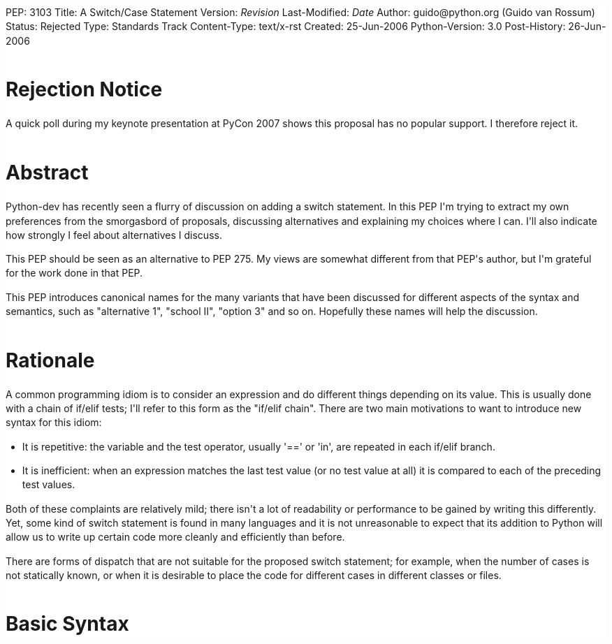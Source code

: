 PEP: 3103 Title: A Switch/Case Statement Version: $Revision$
Last-Modified: $Date$ Author: guido\@python.org (Guido van Rossum)
Status: Rejected Type: Standards Track Content-Type: text/x-rst Created:
25-Jun-2006 Python-Version: 3.0 Post-History: 26-Jun-2006

Rejection Notice
================

A quick poll during my keynote presentation at PyCon 2007 shows this
proposal has no popular support. I therefore reject it.

Abstract
========

Python-dev has recently seen a flurry of discussion on adding a switch
statement. In this PEP I'm trying to extract my own preferences from the
smorgasbord of proposals, discussing alternatives and explaining my
choices where I can. I'll also indicate how strongly I feel about
alternatives I discuss.

This PEP should be seen as an alternative to PEP 275. My views are
somewhat different from that PEP's author, but I'm grateful for the work
done in that PEP.

This PEP introduces canonical names for the many variants that have been
discussed for different aspects of the syntax and semantics, such as
"alternative 1", "school II", "option 3" and so on. Hopefully these
names will help the discussion.

Rationale
=========

A common programming idiom is to consider an expression and do different
things depending on its value. This is usually done with a chain of
if/elif tests; I'll refer to this form as the "if/elif chain". There are
two main motivations to want to introduce new syntax for this idiom:

-   It is repetitive: the variable and the test operator, usually '=='
    or 'in', are repeated in each if/elif branch.

-   It is inefficient: when an expression matches the last test value
    (or no test value at all) it is compared to each of the preceding
    test values.

Both of these complaints are relatively mild; there isn't a lot of
readability or performance to be gained by writing this differently.
Yet, some kind of switch statement is found in many languages and it is
not unreasonable to expect that its addition to Python will allow us to
write up certain code more cleanly and efficiently than before.

There are forms of dispatch that are not suitable for the proposed
switch statement; for example, when the number of cases is not
statically known, or when it is desirable to place the code for
different cases in different classes or files.

Basic Syntax
============
